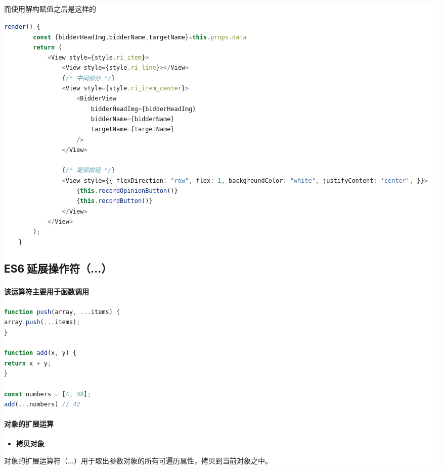 

而使用解构赋值之后是这样的

```typescript
render() {
        const {bidderHeadImg,bidderName,targetName}=this.props.data
        return (
            <View style={style.ri_item}>
                <View style={style.ri_line}></View>
                {/* 中间部分 */}
                <View style={style.ri_item_center}>
                    <BidderView
                        bidderHeadImg={bidderHeadImg}
                        bidderName={bidderName}
                        targetName={targetName}
                    />
                </View>

                {/* 尾部按钮 */}
                <View style={{ flexDirection: "row", flex: 1, backgroundColor: "white", justifyContent: 'center', }}>
                    {this.recordOpinionButton()}
                    {this.recordButton()}
                </View>
            </View>
        );
    }
```





## ES6 延展操作符（...）

#### 该运算符主要用于函数调用

```javascript
function push(array, ...items) {
array.push(...items);
}

function add(x, y) {
return x + y;
}

const numbers = [4, 38];
add(...numbers) // 42
```

#### 对象的扩展运算

- **拷贝对象**

对象的扩展运算符（...）用于取出参数对象的所有可遍历属性，拷贝到当前对象之中。
